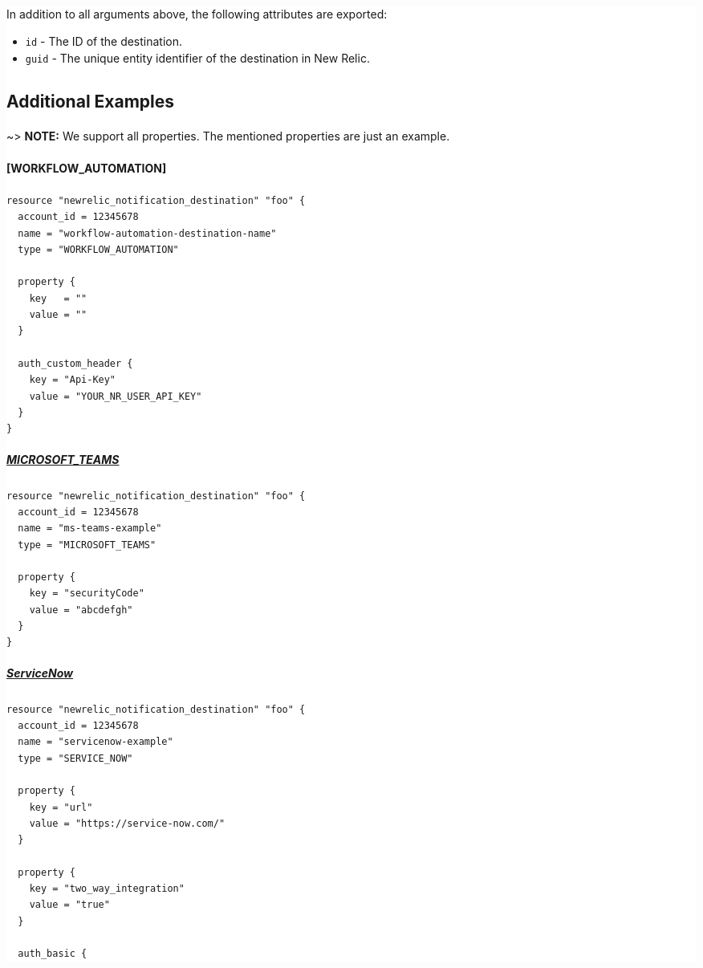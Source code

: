 
In addition to all arguments above, the following attributes are exported:

* `id` - The ID of the destination.
* `guid` - The unique entity identifier of the destination in New Relic.

## Additional Examples

~> **NOTE:** We support all properties. The mentioned properties are just an example.

#### [WORKFLOW_AUTOMATION]

```hcl
resource "newrelic_notification_destination" "foo" {
  account_id = 12345678
  name = "workflow-automation-destination-name"
  type = "WORKFLOW_AUTOMATION"

  property {
    key   = ""
    value = ""
  }

  auth_custom_header {
    key = "Api-Key"
    value = "YOUR_NR_USER_API_KEY"
  }
}
```

##### [MICROSOFT_TEAMS](https://docs.newrelic.com/docs/alerts/get-notified/microsoft-teams-integrations/)

```hcl
resource "newrelic_notification_destination" "foo" {
  account_id = 12345678
  name = "ms-teams-example"
  type = "MICROSOFT_TEAMS"

  property {
    key = "securityCode"
    value = "abcdefgh"
  }
}
```

##### [ServiceNow](https://docs.newrelic.com/docs/alerts-applied-intelligence/notifications/notification-integrations/#servicenow)

```hcl
resource "newrelic_notification_destination" "foo" {
  account_id = 12345678
  name = "servicenow-example"
  type = "SERVICE_NOW"

  property {
    key = "url"
    value = "https://service-now.com/"
  }

  property {
    key = "two_way_integration"
    value = "true"
  }

  auth_basic {
```